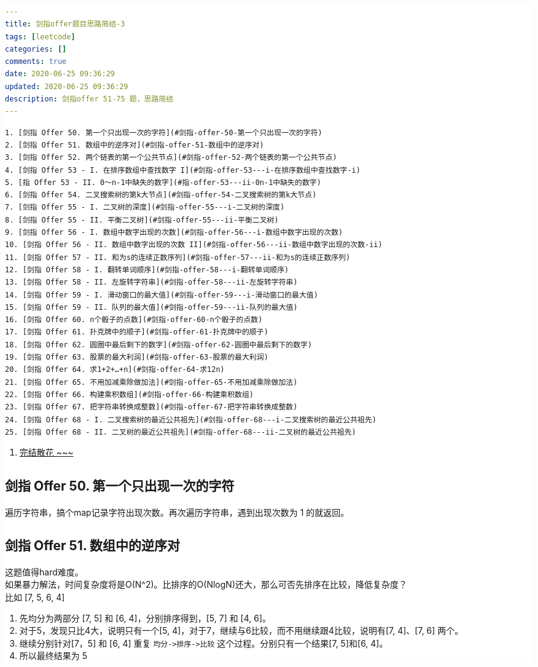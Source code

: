 ```yaml
---
title: 剑指offer题目思路简结-3
tags: [leetcode]
categories: []
comments: true
date: 2020-06-25 09:36:29
updated: 2020-06-25 09:36:29
description: 剑指offer 51-75 题，思路简结
---
```



    1. [剑指 Offer 50. 第一个只出现一次的字符](#剑指-offer-50-第一个只出现一次的字符)
    2. [剑指 Offer 51. 数组中的逆序对](#剑指-offer-51-数组中的逆序对)
    3. [剑指 Offer 52. 两个链表的第一个公共节点](#剑指-offer-52-两个链表的第一个公共节点)
    4. [剑指 Offer 53 - I. 在排序数组中查找数字 I](#剑指-offer-53---i-在排序数组中查找数字-i)
    5. [指 Offer 53 - II. 0～n-1中缺失的数字](#指-offer-53---ii-0n-1中缺失的数字)
    6. [剑指 Offer 54. 二叉搜索树的第k大节点](#剑指-offer-54-二叉搜索树的第k大节点)
    7. [剑指 Offer 55 - I. 二叉树的深度](#剑指-offer-55---i-二叉树的深度)
    8. [剑指 Offer 55 - II. 平衡二叉树](#剑指-offer-55---ii-平衡二叉树)
    9. [剑指 Offer 56 - I. 数组中数字出现的次数](#剑指-offer-56---i-数组中数字出现的次数)
    10. [剑指 Offer 56 - II. 数组中数字出现的次数 II](#剑指-offer-56---ii-数组中数字出现的次数-ii)
    11. [剑指 Offer 57 - II. 和为s的连续正数序列](#剑指-offer-57---ii-和为s的连续正数序列)
    12. [剑指 Offer 58 - I. 翻转单词顺序](#剑指-offer-58---i-翻转单词顺序)
    13. [剑指 Offer 58 - II. 左旋转字符串](#剑指-offer-58---ii-左旋转字符串)
    14. [剑指 Offer 59 - I. 滑动窗口的最大值](#剑指-offer-59---i-滑动窗口的最大值)
    15. [剑指 Offer 59 - II. 队列的最大值](#剑指-offer-59---ii-队列的最大值)
    16. [剑指 Offer 60. n个骰子的点数](#剑指-offer-60-n个骰子的点数)
    17. [剑指 Offer 61. 扑克牌中的顺子](#剑指-offer-61-扑克牌中的顺子)
    18. [剑指 Offer 62. 圆圈中最后剩下的数字](#剑指-offer-62-圆圈中最后剩下的数字)
    19. [剑指 Offer 63. 股票的最大利润](#剑指-offer-63-股票的最大利润)
    20. [剑指 Offer 64. 求1+2+…+n](#剑指-offer-64-求12n)
    21. [剑指 Offer 65. 不用加减乘除做加法](#剑指-offer-65-不用加减乘除做加法)
    22. [剑指 Offer 66. 构建乘积数组](#剑指-offer-66-构建乘积数组)
    23. [剑指 Offer 67. 把字符串转换成整数](#剑指-offer-67-把字符串转换成整数)
    24. [剑指 Offer 68 - I. 二叉搜索树的最近公共祖先](#剑指-offer-68---i-二叉搜索树的最近公共祖先)
    25. [剑指 Offer 68 - II. 二叉树的最近公共祖先](#剑指-offer-68---ii-二叉树的最近公共祖先)
1. [完结散花 ~~~](#完结散花-)



## 剑指 Offer 50. 第一个只出现一次的字符
遍历字符串，搞个map记录字符出现次数。再次遍历字符串，遇到出现次数为 1 的就返回。

## 剑指 Offer 51. 数组中的逆序对
这题值得hard难度。   
如果暴力解法，时间复杂度将是O(N^2)。比排序的O(NlogN)还大，那么可否先排序在比较，降低复杂度？   
比如 [7, 5, 6, 4]   

1. 先均分为两部分 [7, 5] 和 [6, 4]，分别排序得到，[5, 7] 和 [4, 6]。
2. 对于5，发现只比4大，说明只有一个[5, 4]，对于7，继续与6比较，而不用继续跟4比较，说明有[7, 4]、[7, 6] 两个。
3. 继续分别针对[7，5] 和 [6, 4] 重复 `均分->排序->比较` 这个过程。分别只有一个结果[7, 5]和[6, 4]。
4. 所以最终结果为 5 
